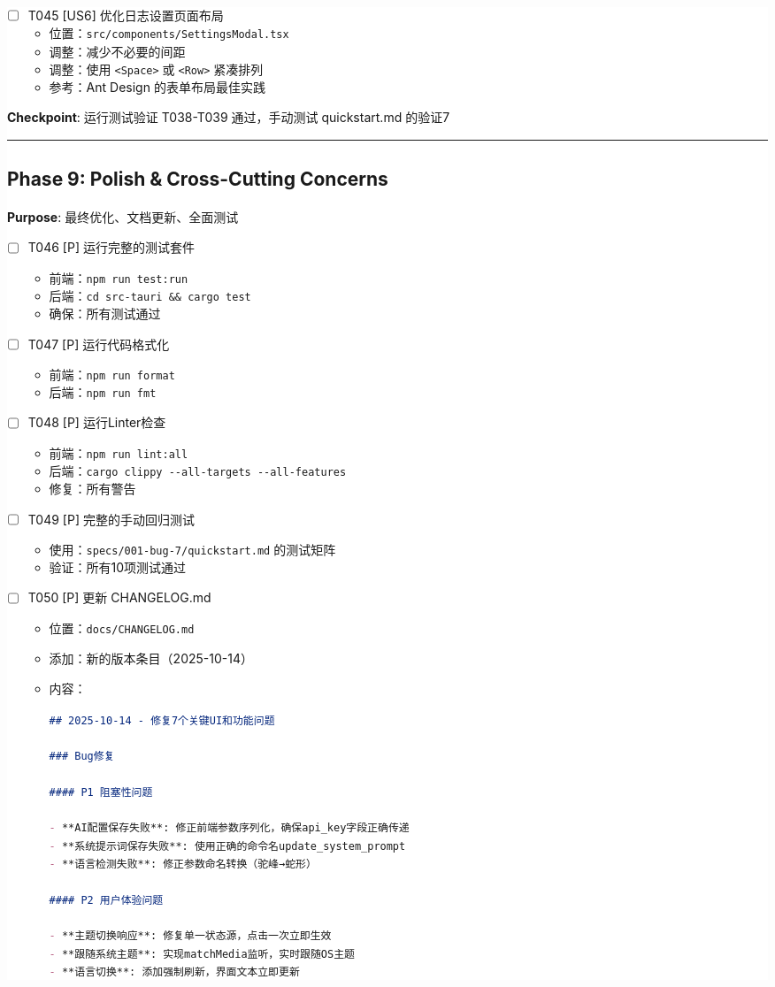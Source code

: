 - [ ] T045 [US6] 优化日志设置页面布局
  - 位置：`src/components/SettingsModal.tsx`
  - 调整：减少不必要的间距
  - 调整：使用 `<Space>` 或 `<Row>` 紧凑排列
  - 参考：Ant Design 的表单布局最佳实践

**Checkpoint**: 运行测试验证 T038-T039 通过，手动测试 quickstart.md 的验证7

---

## Phase 9: Polish & Cross-Cutting Concerns

**Purpose**: 最终优化、文档更新、全面测试

- [ ] T046 [P] 运行完整的测试套件
  - 前端：`npm run test:run`
  - 后端：`cd src-tauri && cargo test`
  - 确保：所有测试通过

- [ ] T047 [P] 运行代码格式化
  - 前端：`npm run format`
  - 后端：`npm run fmt`

- [ ] T048 [P] 运行Linter检查
  - 前端：`npm run lint:all`
  - 后端：`cargo clippy --all-targets --all-features`
  - 修复：所有警告

- [ ] T049 [P] 完整的手动回归测试
  - 使用：`specs/001-bug-7/quickstart.md` 的测试矩阵
  - 验证：所有10项测试通过

- [ ] T050 [P] 更新 CHANGELOG.md
  - 位置：`docs/CHANGELOG.md`
  - 添加：新的版本条目（2025-10-14）
  - 内容：

    ```markdown
    ## 2025-10-14 - 修复7个关键UI和功能问题

    ### Bug修复

    #### P1 阻塞性问题

    - **AI配置保存失败**: 修正前端参数序列化，确保api_key字段正确传递
    - **系统提示词保存失败**: 使用正确的命令名update_system_prompt
    - **语言检测失败**: 修正参数命名转换（驼峰→蛇形）

    #### P2 用户体验问题

    - **主题切换响应**: 修复单一状态源，点击一次立即生效
    - **跟随系统主题**: 实现matchMedia监听，实时跟随OS主题
    - **语言切换**: 添加强制刷新，界面文本立即更新
